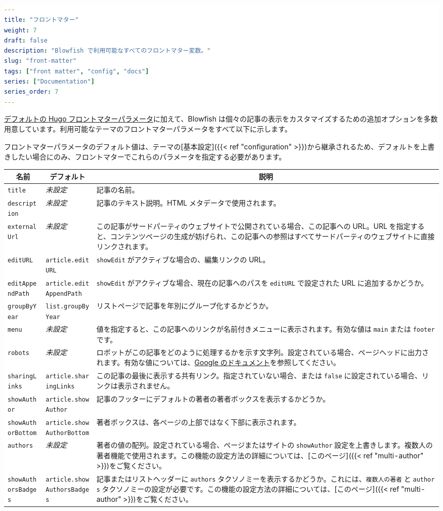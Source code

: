 ```yaml
---
title: "フロントマター"
weight: 7
draft: false
description: "Blowfish で利用可能なすべてのフロントマター変数。"
slug: "front-matter"
tags: ["front matter", "config", "docs"]
series: ["Documentation"]
series_order: 7
---
```


[デフォルトの Hugo フロントマターパラメータ](https://gohugo.io/content-management/front-matter/#front-matter-variables)に加えて、Blowfish は個々の記事の表示をカスタマイズするための追加オプションを多数用意しています。利用可能なテーマのフロントマターパラメータをすべて以下に示します。

フロントマターパラメータのデフォルト値は、テーマの[基本設定]({{< ref "configuration" >}})から継承されるため、デフォルトを上書きしたい場合にのみ、フロントマターでこれらのパラメータを指定する必要があります。


| 名前                          | デフォルト                                                                                                         | 説明                                                                                                                                                                                                                                                  |
| ----------------------------- | --------------------------------------------------------------------------------------------------------------- | ------------------------------------------------------------------------------------------------------------------------------------------------------------------------------------------------------------------------------------------------------------ |
| `title`                       | _未設定_                                                                                                       | 記事の名前。                                                                                                                                                                                                                                     |
| `description`                 | _未設定_                                                                                                       | 記事のテキスト説明。HTML メタデータで使用されます。                                                                                                                                                                                       |
| `externalUrl`                 | _未設定_                                                                                                       | この記事がサードパーティのウェブサイトで公開されている場合、この記事への URL。URL を指定すると、コンテンツページの生成が妨げられ、この記事への参照はすべてサードパーティのウェブサイトに直接リンクされます。                                |
| `editURL`                     | `article.editURL`                                                                                               | `showEdit` がアクティブな場合の、編集リンクの URL。                                                                                                                                                                                                        |
| `editAppendPath`              | `article.editAppendPath`                                                                                        | `showEdit` がアクティブな場合、現在の記事へのパスを `editURL` で設定された URL に追加するかどうか。                                                                                                                                    |
| `groupByYear`                 | `list.groupByYear`                                                                                              | リストページで記事を年別にグループ化するかどうか。                                                                                                                                                                                                   |
| `menu`                        | _未設定_                                                                                                       | 値を指定すると、この記事へのリンクが名前付きメニューに表示されます。有効な値は `main` または `footer` です。                                                                                                                                        |
| `robots`                      | _未設定_                                                                                                       | ロボットがこの記事をどのように処理するかを示す文字列。設定されている場合、ページヘッドに出力されます。有効な値については、[Google のドキュメント](https://developers.google.com/search/docs/advanced/robots/robots_meta_tag#directives)を参照してください。                    |
| `sharingLinks`                | `article.sharingLinks`                                                                                          | この記事の最後に表示する共有リンク。指定されていない場合、または `false` に設定されている場合、リンクは表示されません。                                                                                                                                  |
| `showAuthor`                  | `article.showAuthor`                                                                                            | 記事のフッターにデフォルトの著者の著者ボックスを表示するかどうか。                                                                                                                                                                     |
| `showAuthorBottom`            | `article.showAuthorBottom`                                                                                      | 著者ボックスは、各ページの上部ではなく下部に表示されます。                                                                                                                                                                                    |
| `authors`                     | _未設定_                                                                                                       | 著者の値の配列。設定されている場合、ページまたはサイトの `showAuthor` 設定を上書きします。複数人の著者機能で使用されます。この機能の設定方法の詳細については、[このページ]({{< ref "multi-author" >}})をご覧ください。                              |
| `showAuthorsBadges`           | `article.showAuthorsBadges`                                                                                     | 記事またはリストヘッダーに `authors` タクソノミーを表示するかどうか。これには、`複数人の著者` と `authors` タクソノミーの設定が必要です。この機能の設定方法の詳細については、[このページ]({{< ref "multi-author" >}})をご覧ください。 |